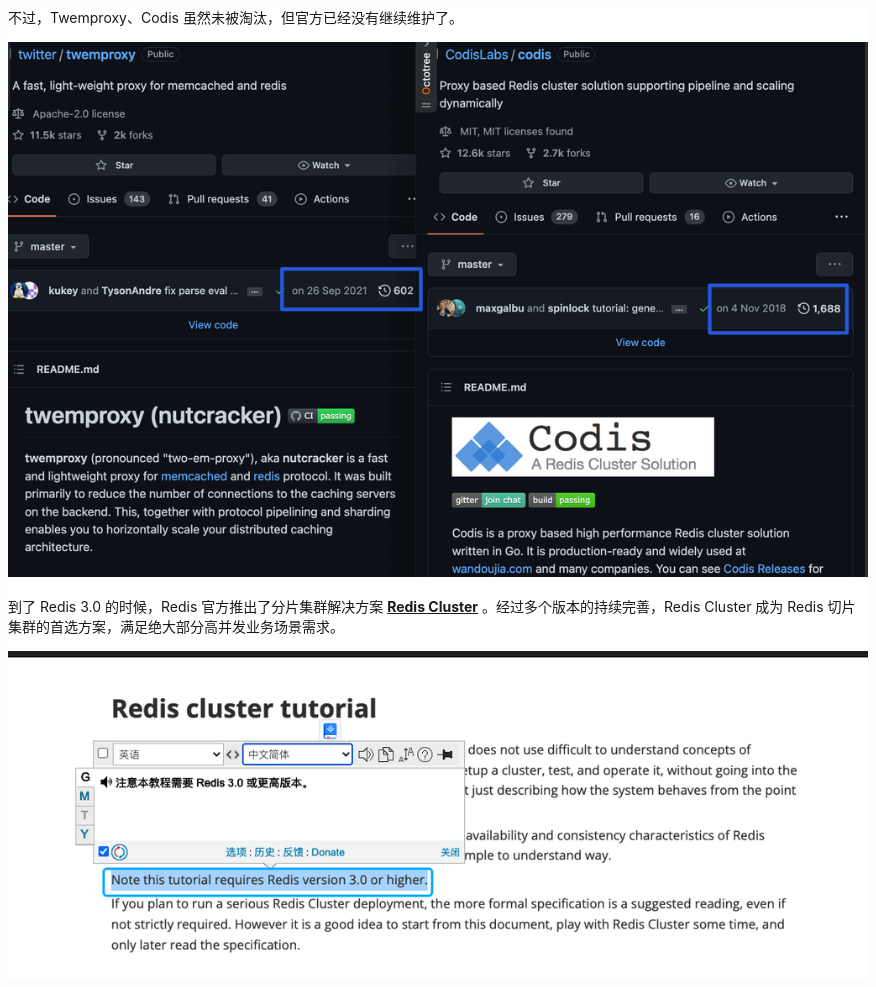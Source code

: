 不过，Twemproxy、Codis 虽然未被淘汰，但官方已经没有继续维护了。



![twemproxy&codis-github-readme.png](./img/oixWSDs4RMB0RZg-/1663372875380-de254bdb-ab83-44f1-aff5-f5267f19a444-968060.png)



到了 Redis 3.0 的时候，Redis 官方推出了分片集群解决方案 [**Redis Cluster**](https://redis.io/topics/cluster-tutorial) 。经过多个版本的持续完善，Redis Cluster 成为 Redis 切片集群的首选方案，满足绝大部分高并发业务场景需求。



![85fbed524d8342adb054961525c6e257.png](./img/oixWSDs4RMB0RZg-/1646143827410-5c60bf36-e37b-4136-8986-584a88d8f17f-299960.png)
